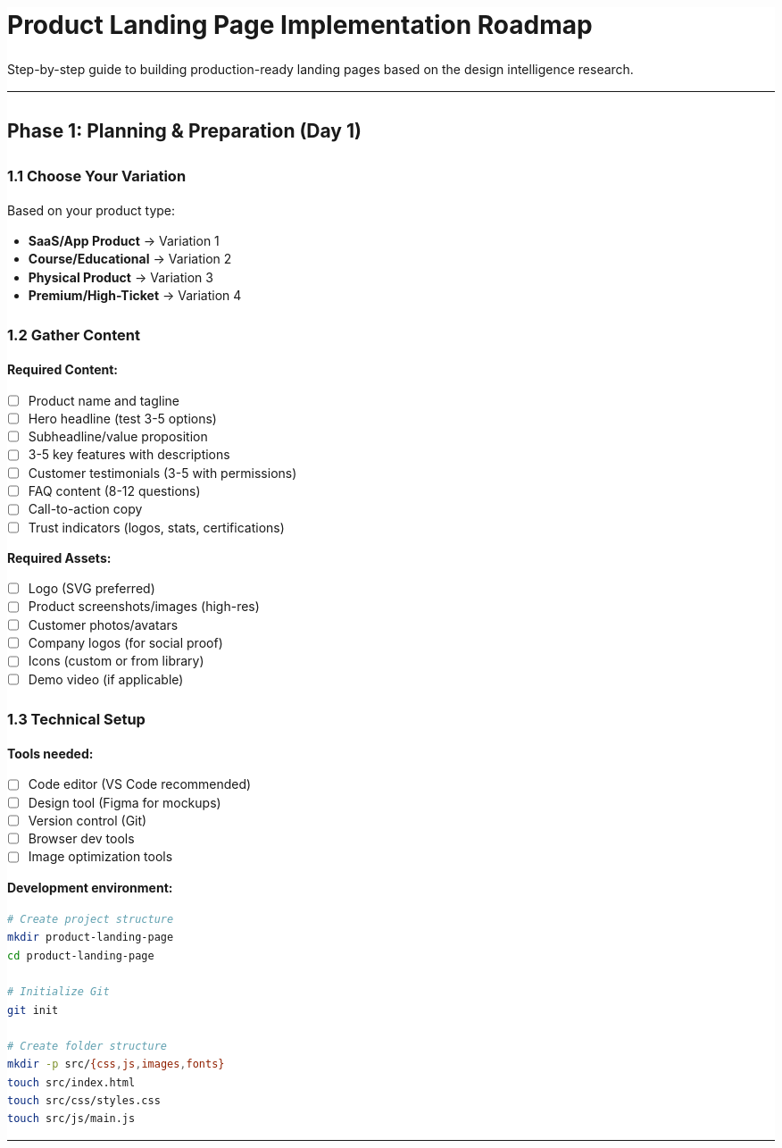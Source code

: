 # Product Landing Page Implementation Roadmap

Step-by-step guide to building production-ready landing pages based on the design intelligence research.

---

## Phase 1: Planning & Preparation (Day 1)

### 1.1 Choose Your Variation

Based on your product type:

- **SaaS/App Product** → Variation 1
- **Course/Educational** → Variation 2
- **Physical Product** → Variation 3
- **Premium/High-Ticket** → Variation 4

### 1.2 Gather Content

**Required Content:**
- [ ] Product name and tagline
- [ ] Hero headline (test 3-5 options)
- [ ] Subheadline/value proposition
- [ ] 3-5 key features with descriptions
- [ ] Customer testimonials (3-5 with permissions)
- [ ] FAQ content (8-12 questions)
- [ ] Call-to-action copy
- [ ] Trust indicators (logos, stats, certifications)

**Required Assets:**
- [ ] Logo (SVG preferred)
- [ ] Product screenshots/images (high-res)
- [ ] Customer photos/avatars
- [ ] Company logos (for social proof)
- [ ] Icons (custom or from library)
- [ ] Demo video (if applicable)

### 1.3 Technical Setup

**Tools needed:**
- [ ] Code editor (VS Code recommended)
- [ ] Design tool (Figma for mockups)
- [ ] Version control (Git)
- [ ] Browser dev tools
- [ ] Image optimization tools

**Development environment:**
```bash
# Create project structure
mkdir product-landing-page
cd product-landing-page

# Initialize Git
git init

# Create folder structure
mkdir -p src/{css,js,images,fonts}
touch src/index.html
touch src/css/styles.css
touch src/js/main.js
```

---